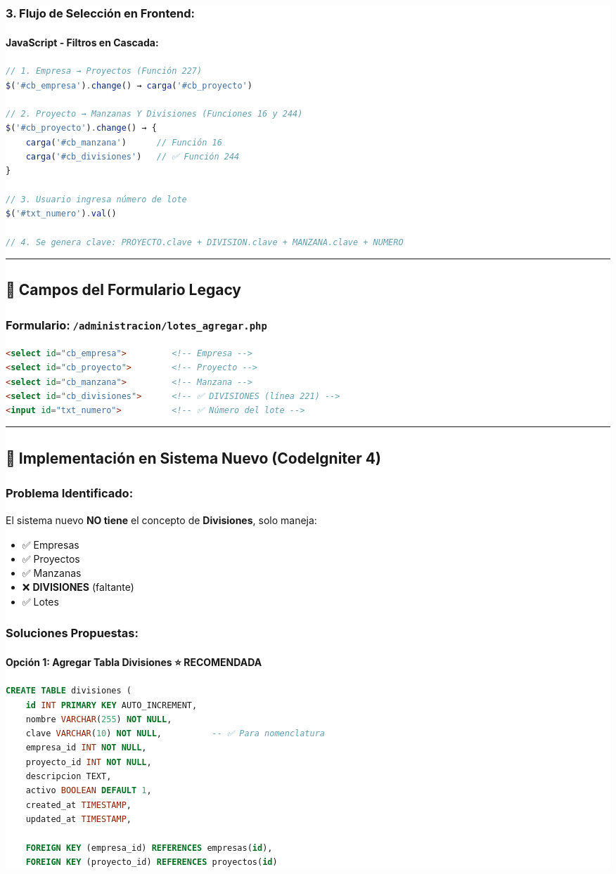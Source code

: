 ### **3. Flujo de Selección en Frontend:**

#### **JavaScript - Filtros en Cascada:**
```javascript
// 1. Empresa → Proyectos (Función 227)
$('#cb_empresa').change() → carga('#cb_proyecto')

// 2. Proyecto → Manzanas Y Divisiones (Funciones 16 y 244)
$('#cb_proyecto').change() → {
    carga('#cb_manzana')      // Función 16
    carga('#cb_divisiones')   // ✅ Función 244
}

// 3. Usuario ingresa número de lote
$('#txt_numero').val()

// 4. Se genera clave: PROYECTO.clave + DIVISION.clave + MANZANA.clave + NUMERO
```

---

## 📂 **Campos del Formulario Legacy**

### **Formulario: `/administracion/lotes_agregar.php`**
```html
<select id="cb_empresa">         <!-- Empresa -->
<select id="cb_proyecto">        <!-- Proyecto -->  
<select id="cb_manzana">         <!-- Manzana -->
<select id="cb_divisiones">      <!-- ✅ DIVISIONES (línea 221) -->
<input id="txt_numero">          <!-- ✅ Número del lote -->
```

---

## 🎯 **Implementación en Sistema Nuevo (CodeIgniter 4)**

### **Problema Identificado:**
El sistema nuevo **NO tiene** el concepto de **Divisiones**, solo maneja:
- ✅ Empresas  
- ✅ Proyectos
- ✅ Manzanas
- ❌ **DIVISIONES** (faltante)
- ✅ Lotes

### **Soluciones Propuestas:**

#### **Opción 1: Agregar Tabla Divisiones** ⭐ **RECOMENDADA**
```sql
CREATE TABLE divisiones (
    id INT PRIMARY KEY AUTO_INCREMENT,
    nombre VARCHAR(255) NOT NULL,
    clave VARCHAR(10) NOT NULL,          -- ✅ Para nomenclatura  
    empresa_id INT NOT NULL,
    proyecto_id INT NOT NULL,
    descripcion TEXT,
    activo BOOLEAN DEFAULT 1,
    created_at TIMESTAMP,
    updated_at TIMESTAMP,
    
    FOREIGN KEY (empresa_id) REFERENCES empresas(id),
    FOREIGN KEY (proyecto_id) REFERENCES proyectos(id)
```